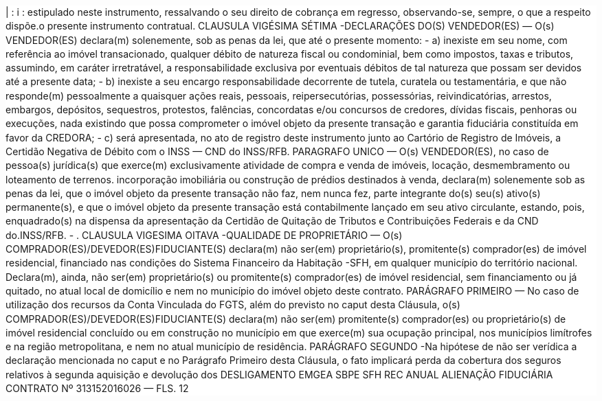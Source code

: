 | : i : estipulado neste instrumento, ressalvando o seu direito de cobrança em regresso, observando-se, sempre, o que a respeito dispõe.o presente instrumento contratual. CLAUSULA VIGÉSIMA SÉTIMA -DECLARAÇÕES DO(S) VENDEDOR(ES) — O(s) VENDEDOR(ES) declara(m) solenemente, sob as penas da lei, que até o presente momento: - a) inexiste em seu nome, com referência ao imóvel transacionado, qualquer débito de natureza fiscal ou condominial, bem como impostos, taxas e tributos, assumindo, em caráter irretratável, a responsabilidade exclusiva por eventuais débitos de tal natureza que possam ser devidos até a presente data; - b) inexiste a seu encargo responsabilidade decorrente de tutela, curatela ou testamentária, e que não responde(m) pessoalmente a quaisquer ações reais, pessoais, reipersecutórias, possessórias, reivindicatórias, arrestos, embargos, depósitos, sequestros, protestos, falências, concordatas e/ou concursos de credores, dívidas fiscais, penhoras ou execuções, nada existindo que possa comprometer o imóvel objeto da presente transação e garantia fiduciária constituída em favor da CREDORA; - c) será apresentada, no ato de registro deste instrumento junto ao Cartório de Registro de Imóveis, a Certidão Negativa de Débito com o INSS — CND do INSS/RFB. PARAGRAFO UNICO — O(s) VENDEDOR(ES), no caso de pessoa(s) jurídica(s) que exerce(m) exclusivamente atividade de compra e venda de imóveis, locação, desmembramento ou loteamento de terrenos. incorporação imobiliária ou construção de prédios destinados à venda, declara(m) solenemente sob as penas da lei, que o imóvel objeto da presente transação não faz, nem nunca fez, parte integrante do(s) seu(s) ativo(s) permanente(s), e que o imóvel objeto da presente transação está contabilmente lançado em seu ativo circulante, estando, pois, enquadrado(s) na dispensa da apresentação da Certidão de Quitação de Tributos e Contribuições Federais e da CND do.INSS/RFB. - . CLAUSULA VIGESIMA OITAVA -QUALIDADE DE PROPRIETÁRIO — O(s) COMPRADOR(ES)/DEVEDOR(ES)FIDUCIANTE(S) declara(m) não ser(em) proprietário(s), promitente(s) comprador(es) de imóvel residencial, financiado nas condições do Sistema Financeiro da Habitação -SFH, em qualquer município do território nacional. Declara(m), ainda, não ser(em) proprietário(s) ou promitente(s) comprador(es) de imóvel residencial, sem financiamento ou já quitado, no atual local de domicílio e nem no município do imóvel objeto deste contrato. PARÁGRAFO PRIMEIRO — No caso de utilização dos recursos da Conta Vinculada do FGTS, além do previsto no caput desta Cláusula, o(s) COMPRADOR(ES)/DEVEDOR(ES)FIDUCIANTE(S) declara(m) não ser(em) promitente(s) comprador(es) ou proprietário(s) de imóvel residencial concluído ou em construção no município em que exerce(m) sua ocupação principal, nos municípios limítrofes e na região metropolitana, e nem no atual município de residência. PARÁGRAFO SEGUNDO -Na hipótese de não ser verídica a declaração mencionada no caput e no Parágrafo Primeiro desta Cláusula, o fato implicará perda da cobertura dos seguros relativos à segunda aquisição e devolução dos DESLIGAMENTO EMGEA SBPE SFH REC ANUAL ALIENAÇÃO FIDUCIÁRIA CONTRATO Nº 313152016026 — FLS. 12
